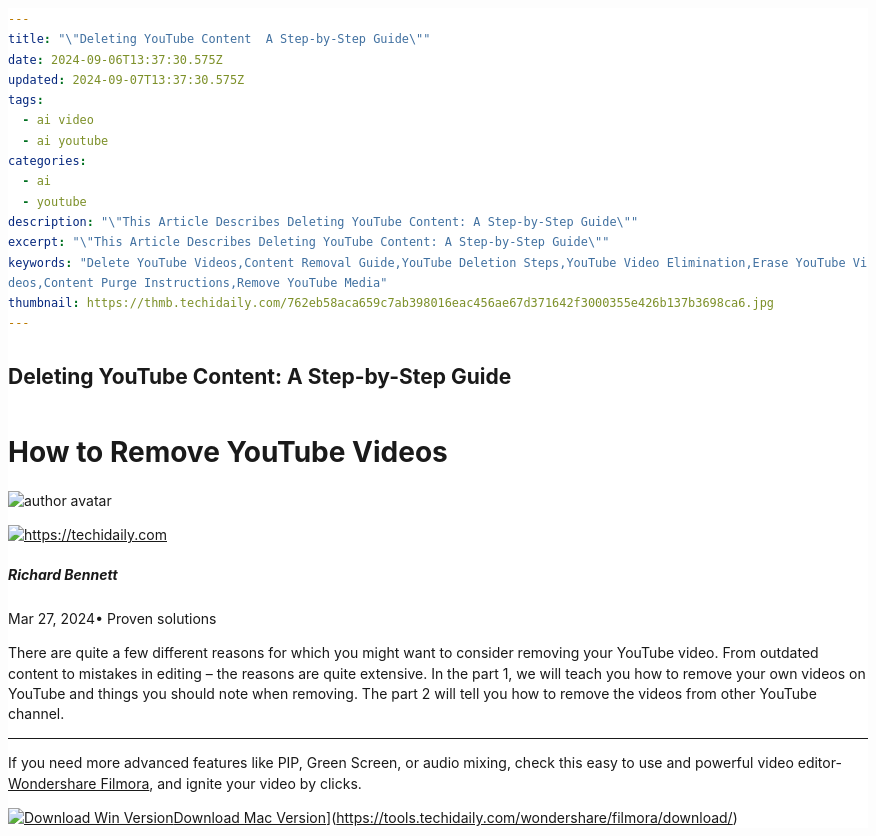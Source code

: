 ```yaml
---
title: "\"Deleting YouTube Content  A Step-by-Step Guide\""
date: 2024-09-06T13:37:30.575Z
updated: 2024-09-07T13:37:30.575Z
tags:
  - ai video
  - ai youtube
categories:
  - ai
  - youtube
description: "\"This Article Describes Deleting YouTube Content: A Step-by-Step Guide\""
excerpt: "\"This Article Describes Deleting YouTube Content: A Step-by-Step Guide\""
keywords: "Delete YouTube Videos,Content Removal Guide,YouTube Deletion Steps,YouTube Video Elimination,Erase YouTube Videos,Content Purge Instructions,Remove YouTube Media"
thumbnail: https://thmb.techidaily.com/762eb58aca659c7ab398016eac456ae67d371642f3000355e426b137b3698ca6.jpg
---
```


## Deleting YouTube Content: A Step-by-Step Guide

# How to Remove YouTube Videos

![author avatar](https://images.wondershare.com/filmora/article-images/richard-bennett.jpg)


<a href="https://review-au.sjv.io/c/5597632/2135315/14409" target="_top" id="2135315">
  <img src="//a.impactradius-go.com/display-ad/14409-2135315" border="0" alt="https://techidaily.com" width="728" height="90"/>
</a>
<img height="0" width="0" src="https://review-au.sjv.io/i/5597632/2135315/14409" style="position:absolute;visibility:hidden;" border="0" />

##### Richard Bennett

 Mar 27, 2024• Proven solutions

 There are quite a few different reasons for which you might want to consider removing your YouTube video. From outdated content to mistakes in editing – the reasons are quite extensive. In the part 1, we will teach you how to remove your own videos on YouTube and things you should note when removing. The part 2 will tell you how to remove the videos from other YouTube channel.

---

 If you need more advanced features like PIP, Green Screen, or audio mixing, check this easy to use and powerful video editor-[Wondershare Filmora](https://tools.techidaily.com/wondershare/filmora/download/), and ignite your video by clicks.

[![Download Win Version](https://images.wondershare.com/filmora/guide/download-btn-win.jpg)](https://tools.techidaily.com/wondershare/filmora/download/)[Download Mac Version](https://images.wondershare.com/filmora/guide/download-btn-mac.jpg)](https://tools.techidaily.com/wondershare/filmora/download/)
